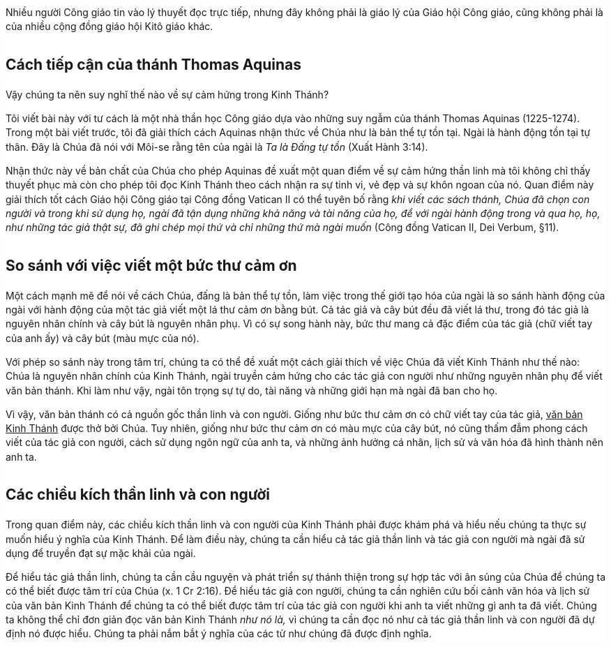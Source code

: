 Nhiều người Công giáo tin vào lý thuyết đọc trực tiếp, nhưng đây không phải là giáo lý của Giáo hội Công giáo, cũng không phải là của nhiều cộng đồng giáo hội Kitô giáo khác.

## Cách tiếp cận của thánh Thomas Aquinas

Vậy chúng ta nên suy nghĩ thế nào về sự cảm hứng trong Kinh Thánh?

Tôi viết bài này với tư cách là một nhà thần học Công giáo dựa vào những suy ngẫm của thánh Thomas Aquinas (1225-1274). Trong một bài viết trước, tôi đã giải thích cách Aquinas nhận thức về Chúa như là bản thể tự tồn tại. Ngài là hành động tồn tại tự thân. Đây là Chúa đã nói với Môi-se rằng tên của ngài là _Ta là Đấng tự tồn_ (Xuất Hành 3:14).

Nhận thức này về bản chất của Chúa cho phép Aquinas đề xuất một quan điểm về sự cảm hứng thần linh mà tôi không chỉ thấy thuyết phục mà còn cho phép tôi đọc Kinh Thánh theo cách nhận ra sự tinh vi, vẻ đẹp và sự khôn ngoan của nó. Quan điểm này giải thích tốt cách Giáo hội Công giáo tại Công đồng Vatican II có thể tuyên bố rằng _khi viết các sách thánh, Chúa đã chọn con người và trong khi sử dụng họ, ngài đã tận dụng những khả năng và tài năng của họ, để với ngài hành động trong và qua họ, họ, như những tác giả thật sự, đã ghi chép mọi thứ và chỉ những thứ mà ngài muốn_ (Công đồng Vatican II, Dei Verbum, §11).

## So sánh với việc viết một bức thư cảm ơn

Một cách mạnh mẽ để nói về cách Chúa, đấng là bản thể tự tồn, làm việc trong thế giới tạo hóa của ngài là so sánh hành động của ngài với hành động của một tác giả viết một lá thư cảm ơn bằng bút. Cả tác giả và cây bút đều đã viết lá thư, trong đó tác giả là nguyên nhân chính và cây bút là nguyên nhân phụ. Vì có sự song hành này, bức thư mang cả đặc điểm của tác giả (chữ viết tay của anh ấy) và cây bút (màu mực của nó).

Với phép so sánh này trong tâm trí, chúng ta có thể đề xuất một cách giải thích về việc Chúa đã viết Kinh Thánh như thế nào: Chúa là nguyên nhân chính của Kinh Thánh, ngài truyền cảm hứng cho các tác giả con người như những nguyên nhân phụ để viết văn bản thánh. Khi làm như vậy, ngài tôn trọng sự tự do, tài năng và những giới hạn mà ngài đã ban cho họ.

Vì vậy, văn bản thánh có cả nguồn gốc thần linh và con người. Giống như bức thư cảm ơn có chữ viết tay của tác giả, [văn bản Kinh Thánh](https://nhavantuonglai.com/article/chua-troi-kinh-thanh) được thở bởi Chúa. Tuy nhiên, giống như bức thư cảm ơn có màu mực của cây bút, nó cũng thấm đẫm phong cách viết của tác giả con người, cách sử dụng ngôn ngữ của anh ta, và những ảnh hưởng cá nhân, lịch sử và văn hóa đã hình thành nên anh ta.

## Các chiều kích thần linh và con người

Trong quan điểm này, các chiều kích thần linh và con người của Kinh Thánh phải được khám phá và hiểu nếu chúng ta thực sự muốn hiểu ý nghĩa của Kinh Thánh. Để làm điều này, chúng ta cần hiểu cả tác giả thần linh và tác giả con người mà ngài đã sử dụng để truyền đạt sự mặc khải của ngài.

Để hiểu tác giả thần linh, chúng ta cần cầu nguyện và phát triển sự thánh thiện trong sự hợp tác với ân sủng của Chúa để chúng ta có thể biết được tâm trí của Chúa (x. 1 Cr 2:16). Để hiểu tác giả con người, chúng ta cần nghiên cứu bối cảnh văn hóa và lịch sử của văn bản Kinh Thánh để chúng ta có thể biết được tâm trí của tác giả con người khi anh ta viết những gì anh ta đã viết. Chúng ta không thể chỉ đơn giản đọc văn bản Kinh Thánh _như nó là,_ vì chúng ta cần đọc nó như cả tác giả thần linh và con người đã dự định nó được hiểu. Chúng ta phải nắm bắt ý nghĩa của các từ như chúng đã được định nghĩa.

